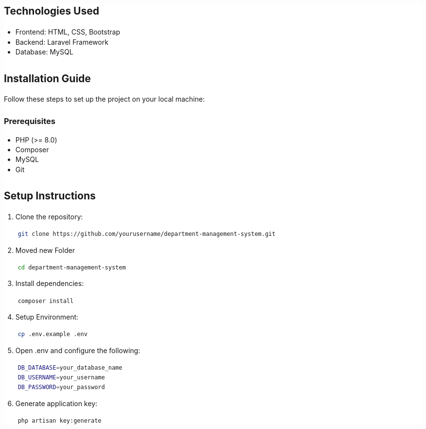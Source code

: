 
## Technologies Used

- Frontend: HTML, CSS, Bootstrap
- Backend: Laravel Framework
- Database: MySQL

## Installation Guide

Follow these steps to set up the project on your local machine:

### Prerequisites

- PHP (>= 8.0)
- Composer
- MySQL
- Git




## Setup Instructions

 1. Clone the repository:

```bash
    git clone https://github.com/yourusername/department-management-system.git
```
2. Moved new Folder
```bash
    cd department-management-system
```

3. Install dependencies:

```bash
    composer install
```

4. Setup Environment: 

```bash
    cp .env.example .env
```

5. Open .env and configure the following:

```bash
    DB_DATABASE=your_database_name
    DB_USERNAME=your_username
    DB_PASSWORD=your_password
```

6. Generate application key:

```bash
    php artisan key:generate
```

